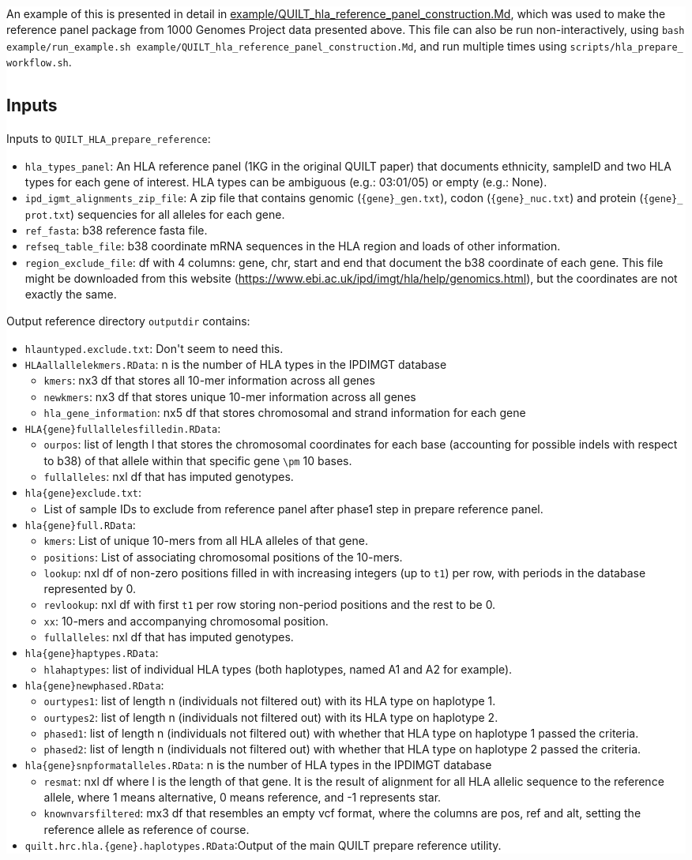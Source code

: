 An example of this is presented in detail in [example/QUILT_hla_reference_panel_construction.Md](example/QUILT_hla_reference_panel_construction.Md), which was used to make the reference panel package from 1000 Genomes Project data presented above. This file can also be run non-interactively, using `bash example/run_example.sh example/QUILT_hla_reference_panel_construction.Md`, and run multiple times using `scripts/hla_prepare_workflow.sh`.

## Inputs <a name="paragraph-inputs"></a>

Inputs to `QUILT_HLA_prepare_reference`:
* `hla_types_panel`: An HLA reference panel (1KG in the original QUILT paper) that documents ethnicity, sampleID and two HLA types for each gene of interest. HLA types can be ambiguous (e.g.: 03:01/05) or empty (e.g.: None).
* `ipd_igmt_alignments_zip_file`: A zip file that contains genomic (`{gene}_gen.txt`), codon (`{gene}_nuc.txt`) and protein (`{gene}_prot.txt`) sequencies for all alleles for each gene.
* `ref_fasta`: b38 reference fasta file.
* `refseq_table_file`: b38 coordinate mRNA sequences in the HLA region and loads of other information. 
* `region_exclude_file`: df with 4 columns: gene, chr, start and end that document the b38 coordinate of each gene. This file might be downloaded from this website (https://www.ebi.ac.uk/ipd/imgt/hla/help/genomics.html), but the coordinates are not exactly the same.

Output reference directory `outputdir` contains:
* `hlauntyped.exclude.txt`: Don't seem to need this.
* `HLAallallelekmers.RData`: n is the number of HLA types in the IPDIMGT database
    - `kmers`: nx3 df that stores all 10-mer information across all genes
    - `newkmers`: nx3 df that stores unique 10-mer information across all genes
    - `hla_gene_information`: nx5 df that stores chromosomal and strand information for each gene
* `HLA{gene}fullallelesfilledin.RData`:
    - `ourpos`: list of length l that stores the chromosomal coordinates for each base (accounting for possible indels with respect to b38) of that allele within that specific gene `\pm` 10 bases.
    - `fullalleles`: nxl df that has imputed genotypes.
* `hla{gene}exclude.txt`:
    - List of sample IDs to exclude from reference panel after phase1 step in prepare reference panel.
* `hla{gene}full.RData`:
    - `kmers`: List of unique 10-mers from all HLA alleles of that gene.
    - `positions`: List of associating chromosomal positions of the 10-mers.
    - `lookup`: nxl df of non-zero positions filled in with increasing integers (up to `t1`) per row, with periods in the database represented by 0.
    - `revlookup`: nxl df with first `t1` per row storing non-period positions and the rest to be 0.
    - `xx`: 10-mers and accompanying chromosomal position.
    - `fullalleles`: nxl df that has imputed genotypes.
* `hla{gene}haptypes.RData`:
    - `hlahaptypes`: list of individual HLA types (both haplotypes, named A1 and A2 for example).
* `hla{gene}newphased.RData`:
    - `ourtypes1`: list of length n (individuals not filtered out) with its HLA type on haplotype 1.
    - `ourtypes2`: list of length n (individuals not filtered out) with its HLA type on haplotype 2.
    - `phased1`: list of length n (individuals not filtered out) with whether that HLA type on haplotype 1 passed the criteria.
    - `phased2`: list of length n (individuals not filtered out) with whether that HLA type on haplotype 2 passed the criteria.
* `hla{gene}snpformatalleles.RData`: n is the number of HLA types in the IPDIMGT database
    - `resmat`: nxl df where l is the length of that gene. It is the result of alignment for all HLA allelic sequence to the reference allele, where 1 means alternative, 0 means reference, and -1 represents star.
    - `knownvarsfiltered`: mx3 df that resembles an empty vcf format, where the columns are pos, ref and alt, setting the reference allele as reference of course.
* `quilt.hrc.hla.{gene}.haplotypes.RData`:Output of the main QUILT prepare reference utility.
